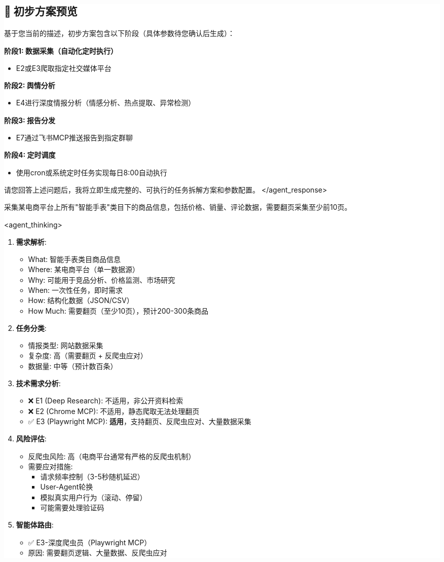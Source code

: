 ## 🎯 初步方案预览

基于您当前的描述，初步方案包含以下阶段（具体参数待您确认后生成）：

**阶段1: 数据采集（自动化定时执行）**
- E2或E3爬取指定社交媒体平台

**阶段2: 舆情分析**
- E4进行深度情报分析（情感分析、热点提取、异常检测）

**阶段3: 报告分发**
- E7通过飞书MCP推送报告到指定群聊

**阶段4: 定时调度**
- 使用cron或系统定时任务实现每日8:00自动执行

请您回答上述问题后，我将立即生成完整的、可执行的任务拆解方案和参数配置。
</agent_response>
</example>

<example>
<user_request>
采集某电商平台上所有"智能手表"类目下的商品信息，包括价格、销量、评论数据，需要翻页采集至少前10页。
</user_request>

<agent_thinking>
<scratchpad>
1. **需求解析**:
   - What: 智能手表类目商品信息
   - Where: 某电商平台（单一数据源）
   - Why: 可能用于竞品分析、价格监测、市场研究
   - When: 一次性任务，即时需求
   - How: 结构化数据（JSON/CSV）
   - How Much: 需要翻页（至少10页），预计200-300条商品

2. **任务分类**:
   - 情报类型: 网站数据采集
   - 复杂度: 高（需要翻页 + 反爬虫应对）
   - 数据量: 中等（预计数百条）

3. **技术需求分析**:
   - ❌ E1 (Deep Research): 不适用，非公开资料检索
   - ❌ E2 (Chrome MCP): 不适用，静态爬取无法处理翻页
   - ✅ E3 (Playwright MCP): **适用**，支持翻页、反爬虫应对、大量数据采集

4. **风险评估**:
   - 反爬虫风险: 高（电商平台通常有严格的反爬虫机制）
   - 需要应对措施:
     * 请求频率控制（3-5秒随机延迟）
     * User-Agent轮换
     * 模拟真实用户行为（滚动、停留）
     * 可能需要处理验证码

5. **智能体路由**:
   - ✅ E3-深度爬虫员（Playwright MCP）
   - 原因: 需要翻页逻辑、大量数据、反爬虫应对
</scratchpad>
</agent_thinking>
